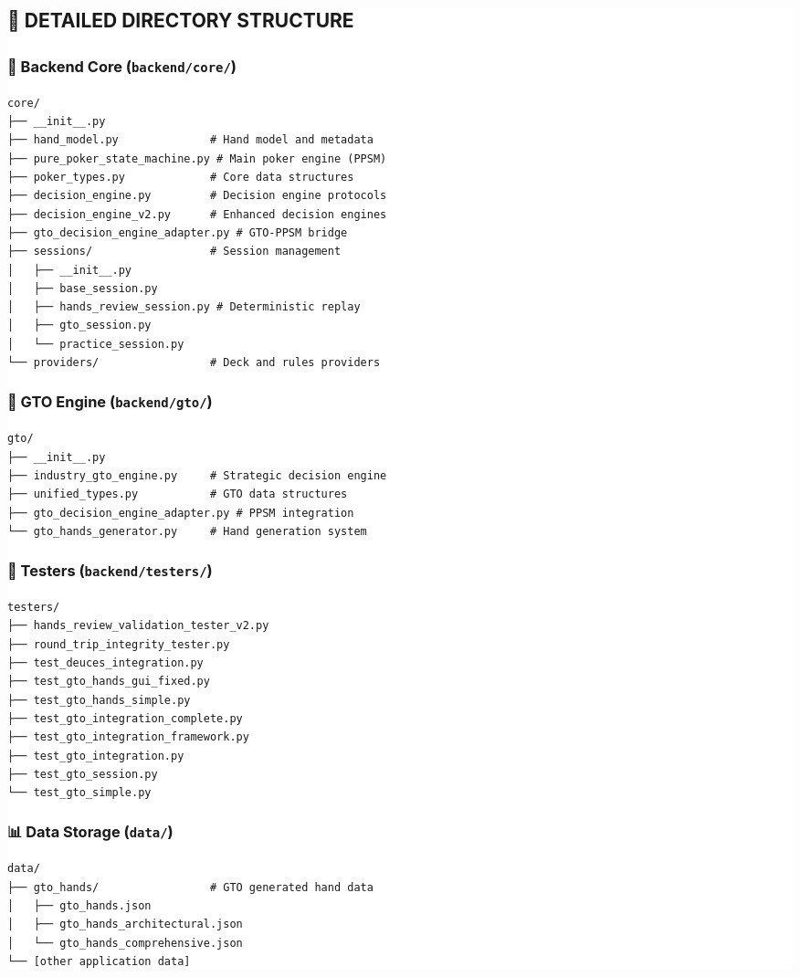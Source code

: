 
## 📁 **DETAILED DIRECTORY STRUCTURE**

### **🔧 Backend Core (`backend/core/`)**
```
core/
├── __init__.py
├── hand_model.py              # Hand model and metadata
├── pure_poker_state_machine.py # Main poker engine (PPSM)
├── poker_types.py             # Core data structures
├── decision_engine.py         # Decision engine protocols
├── decision_engine_v2.py      # Enhanced decision engines
├── gto_decision_engine_adapter.py # GTO-PPSM bridge
├── sessions/                  # Session management
│   ├── __init__.py
│   ├── base_session.py
│   ├── hands_review_session.py # Deterministic replay
│   ├── gto_session.py
│   └── practice_session.py
└── providers/                 # Deck and rules providers
```

### **🧠 GTO Engine (`backend/gto/`)**
```
gto/
├── __init__.py
├── industry_gto_engine.py     # Strategic decision engine
├── unified_types.py           # GTO data structures
├── gto_decision_engine_adapter.py # PPSM integration
└── gto_hands_generator.py     # Hand generation system
```

### **🧪 Testers (`backend/testers/`)**
```
testers/
├── hands_review_validation_tester_v2.py
├── round_trip_integrity_tester.py
├── test_deuces_integration.py
├── test_gto_hands_gui_fixed.py
├── test_gto_hands_simple.py
├── test_gto_integration_complete.py
├── test_gto_integration_framework.py
├── test_gto_integration.py
├── test_gto_session.py
└── test_gto_simple.py
```

### **📊 Data Storage (`data/`)**
```
data/
├── gto_hands/                 # GTO generated hand data
│   ├── gto_hands.json
│   ├── gto_hands_architectural.json
│   └── gto_hands_comprehensive.json
└── [other application data]
```
